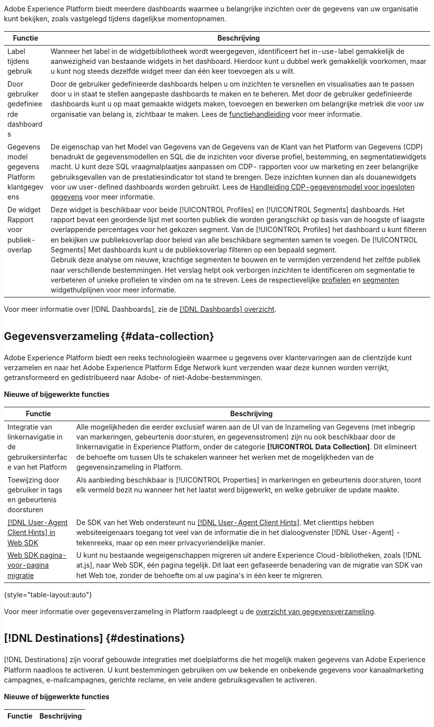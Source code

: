 Adobe Experience Platform biedt meerdere dashboards waarmee u belangrijke inzichten over de gegevens van uw organisatie kunt bekijken, zoals vastgelegd tijdens dagelijkse momentopnamen.

| Functie | Beschrijving |
| --- | --- |
| Label tijdens gebruik | Wanneer het label in de widgetbibliotheek wordt weergegeven, identificeert het in-use-label gemakkelijk de aanwezigheid van bestaande widgets in het dashboard. Hierdoor kunt u dubbel werk gemakkelijk voorkomen, maar u kunt nog steeds dezelfde widget meer dan één keer toevoegen als u wilt. |
| Door gebruiker gedefinieerde dashboards | Door de gebruiker gedefinieerde dashboards helpen u om inzichten te versnellen en visualisaties aan te passen door u in staat te stellen aangepaste dashboards te maken en te beheren. Met door de gebruiker gedefinieerde dashboards kunt u op maat gemaakte widgets maken, toevoegen en bewerken om belangrijke metriek die voor uw organisatie van belang is, zichtbaar te maken. Lees de [functiehandleiding](../../dashboards/user-defined-dashboards.md) voor meer informatie. |
| Gegevensmodel gegevens Platform klantgegevens | De eigenschap van het Model van Gegevens van de Gegevens van de Klant van het Platform van Gegevens (CDP) benadrukt de gegevensmodellen en SQL die de inzichten voor diverse profiel, bestemming, en segmentatiewidgets macht. U kunt deze SQL vraagmalplaatjes aanpassen om CDP- rapporten voor uw marketing en zeer belangrijke gebruiksgevallen van de prestatiesindicator tot stand te brengen. Deze inzichten kunnen dan als douanewidgets voor uw user-defined dashboards worden gebruikt. Lees de [Handleiding CDP-gegevensmodel voor ingesloten gegevens](../../dashboards/cdp-insights-data-model.md) voor meer informatie. |
| De widget Rapport voor publiek-overlap | Deze widget is beschikbaar voor beide [!UICONTROL Profiles] en [!UICONTROL Segments] dashboards. Het rapport bevat een geordende lijst met soorten publiek die worden gerangschikt op basis van de hoogste of laagste overlappende percentages voor het gekozen segment. Van de [!UICONTROL Profiles] het dashboard u kunt filteren en bekijken uw publieksoverlap door beleid van alle beschikbare segmenten samen te voegen. De [!UICONTROL Segments] Met dashboards kunt u de publieksoverlap filteren op een bepaald segment.<br>Gebruik deze analyse om nieuwe, krachtige segmenten te bouwen en te vermijden verzendend het zelfde publiek naar verschillende bestemmingen. Het verslag helpt ook verborgen inzichten te identificeren om segmentatie te verbeteren of unieke profielen te vinden om na te streven. Lees de respectievelijke [profielen](../../dashboards/guides/profiles.md#audience-overlap-report) en [segmenten](../../dashboards/guides/segments.md#audience-overlap-report) widgethulplijnen voor meer informatie. |

Voor meer informatie over [!DNL Dashboards], zie de [[!DNL Dashboards] overzicht](../../dashboards/home.md).

## Gegevensverzameling {#data-collection}

Adobe Experience Platform biedt een reeks technologieën waarmee u gegevens over klantervaringen aan de clientzijde kunt verzamelen en naar het Adobe Experience Platform Edge Network kunt verzenden waar deze kunnen worden verrijkt, getransformeerd en gedistribueerd naar Adobe- of niet-Adobe-bestemmingen.

**Nieuwe of bijgewerkte functies**

| Functie | Beschrijving |
| --- | --- |
| Integratie van linkernavigatie in de gebruikersinterface van het Platform | Alle mogelijkheden die eerder exclusief waren aan de UI van de Inzameling van Gegevens (met inbegrip van markeringen, gebeurtenis door:sturen, en gegevensstromen) zijn nu ook beschikbaar door de linkernavigatie in Experience Platform, onder de categorie **[!UICONTROL Data Collection]**. Dit elimineert de behoefte om tussen UIs te schakelen wanneer het werken met de mogelijkheden van de gegevensinzameling in Platform. |
| Toewijzing door gebruiker in tags en gebeurtenis doorsturen | Als aanbieding beschikbaar is [!UICONTROL Properties] in markeringen en gebeurtenis door:sturen, toont elk vermeld bezit nu wanneer het het laatst werd bijgewerkt, en welke gebruiker de update maakte. |
| [[!DNL User-Agent Client Hints] in Web SDK](../../edge/fundamentals/user-agent-client-hints.md) | De SDK van het Web ondersteunt nu [[!DNL User-Agent Client Hints]](https://developer.chrome.com/docs/privacy-sandbox/user-agent/). Met clienttips hebben websiteeigenaars toegang tot veel van de informatie die in het dialoogvenster [!DNL User-Agent] -tekenreeks, maar op een meer privacyvriendelijke manier. |
| [Web SDK pagina-voor-pagina migratie](../../edge/home.md#migrating-to-web-sdk) | U kunt nu bestaande wegeigenschappen migreren uit andere Experience Cloud-bibliotheken, zoals [!DNL at.js], naar Web SDK, één pagina tegelijk. Dit laat een gefaseerde benadering van de migratie van SDK van het Web toe, zonder de behoefte om al uw pagina&#39;s in één keer te migreren. |

{style=&quot;table-layout:auto&quot;}



Voor meer informatie over gegevensverzameling in Platform raadpleegt u de [overzicht van gegevensverzameling](../../collection/home.md).

## [!DNL Destinations] {#destinations}

[!DNL Destinations] zijn vooraf gebouwde integraties met doelplatforms die het mogelijk maken gegevens van Adobe Experience Platform naadloos te activeren. U kunt bestemmingen gebruiken om uw bekende en onbekende gegevens voor kanaalmarketing campagnes, e-mailcampagnes, gerichte reclame, en vele andere gebruiksgevallen te activeren.

**Nieuwe of bijgewerkte functies**

| Functie | Beschrijving |
| ----------- | ----------- |